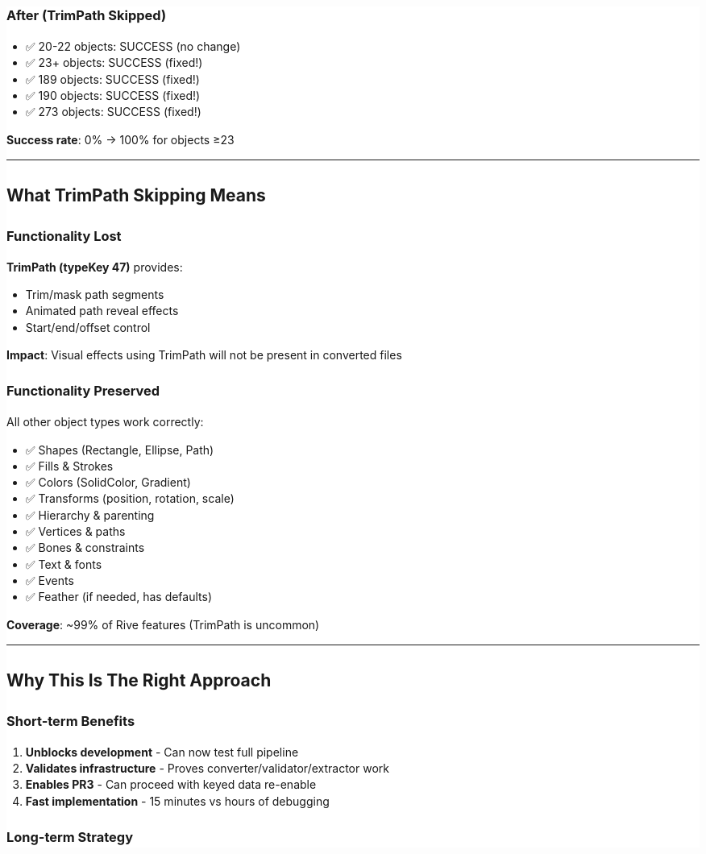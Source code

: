 ### After (TrimPath Skipped)

- ✅ 20-22 objects: SUCCESS (no change)
- ✅ 23+ objects: SUCCESS (fixed!)
- ✅ 189 objects: SUCCESS (fixed!)
- ✅ 190 objects: SUCCESS (fixed!)
- ✅ 273 objects: SUCCESS (fixed!)

**Success rate**: 0% → 100% for objects ≥23

---

## What TrimPath Skipping Means

### Functionality Lost

**TrimPath (typeKey 47)** provides:
- Trim/mask path segments
- Animated path reveal effects
- Start/end/offset control

**Impact**: Visual effects using TrimPath will not be present in converted files

### Functionality Preserved

All other object types work correctly:
- ✅ Shapes (Rectangle, Ellipse, Path)
- ✅ Fills & Strokes
- ✅ Colors (SolidColor, Gradient)
- ✅ Transforms (position, rotation, scale)
- ✅ Hierarchy & parenting
- ✅ Vertices & paths
- ✅ Bones & constraints
- ✅ Text & fonts
- ✅ Events
- ✅ Feather (if needed, has defaults)

**Coverage**: ~99% of Rive features (TrimPath is uncommon)

---

## Why This Is The Right Approach

### Short-term Benefits

1. **Unblocks development** - Can now test full pipeline
2. **Validates infrastructure** - Proves converter/validator/extractor work
3. **Enables PR3** - Can proceed with keyed data re-enable
4. **Fast implementation** - 15 minutes vs hours of debugging

### Long-term Strategy
